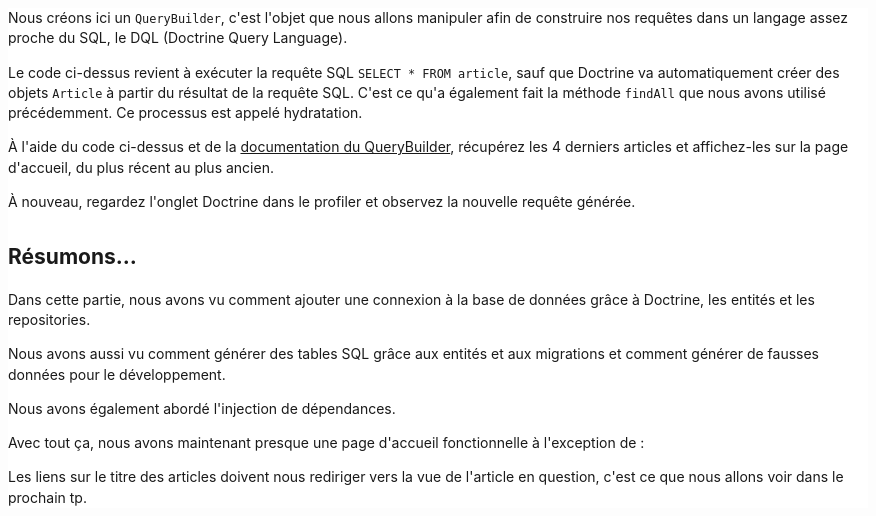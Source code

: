 Nous créons ici un `QueryBuilder`, c'est l'objet que nous allons manipuler afin de construire nos requêtes dans un
langage assez proche du SQL, le DQL (Doctrine Query Language).

Le code ci-dessus revient à exécuter la requête SQL `SELECT * FROM article`, sauf que Doctrine va automatiquement créer
des objets `Article` à partir du résultat de la requête SQL. C'est ce qu'a également fait la méthode `findAll` que nous
avons utilisé précédemment. Ce processus est appelé hydratation.

À l'aide du code ci-dessus et de
la [documentation du QueryBuilder](https://www.doctrine-project.org/projects/doctrine-orm/en/2.16/reference/query-builder.html#working-with-querybuilder),
récupérez les 4 derniers articles et affichez-les sur la page d'accueil, du plus récent au plus ancien.

À nouveau, regardez l'onglet Doctrine dans le profiler et observez la nouvelle requête générée.

## Résumons…

Dans cette partie, nous avons vu comment ajouter une connexion à la base de données grâce à Doctrine, les entités et les
repositories.

Nous avons aussi vu comment générer des tables SQL grâce aux entités et aux migrations et comment générer de fausses
données pour le développement.

Nous avons également abordé l'injection de dépendances.

Avec tout ça, nous avons maintenant presque une page d'accueil fonctionnelle à l'exception de :

Les liens sur le titre des articles doivent nous rediriger vers la vue de l'article en question, c'est ce que nous
allons voir dans le prochain tp.